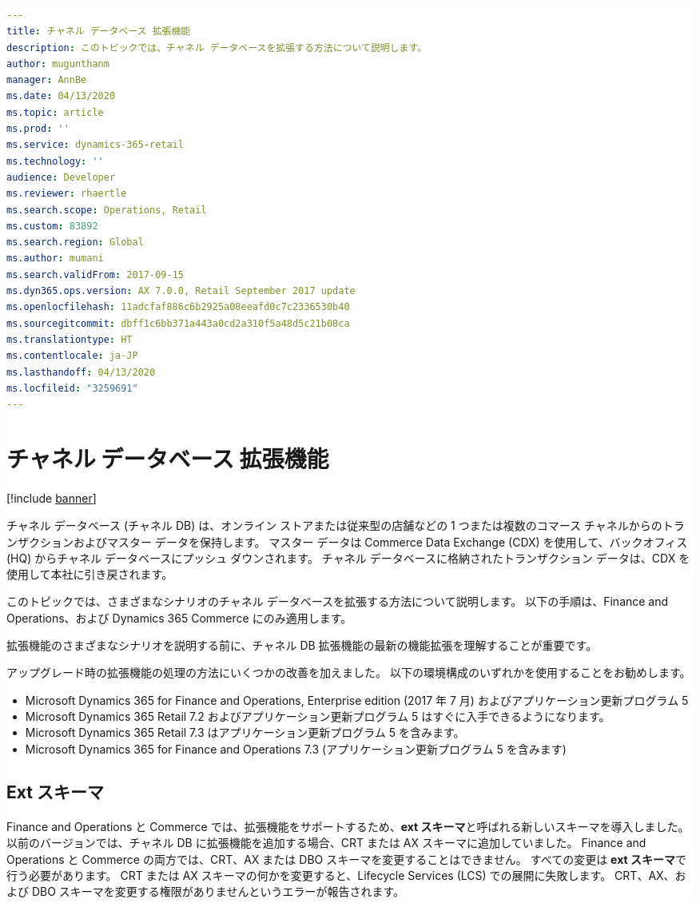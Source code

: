 ```yaml
---
title: チャネル データベース 拡張機能
description: このトピックでは、チャネル データベースを拡張する方法について説明します。
author: mugunthanm
manager: AnnBe
ms.date: 04/13/2020
ms.topic: article
ms.prod: ''
ms.service: dynamics-365-retail
ms.technology: ''
audience: Developer
ms.reviewer: rhaertle
ms.search.scope: Operations, Retail
ms.custom: 83892
ms.search.region: Global
ms.author: mumani
ms.search.validFrom: 2017-09-15
ms.dyn365.ops.version: AX 7.0.0, Retail September 2017 update
ms.openlocfilehash: 11adcfaf886c6b2925a08eeafd0c7c2336530b40
ms.sourcegitcommit: dbff1c6bb371a443a0cd2a310f5a48d5c21b08ca
ms.translationtype: HT
ms.contentlocale: ja-JP
ms.lasthandoff: 04/13/2020
ms.locfileid: "3259691"
---
```

# <a name="channel-database-extensions"></a>チャネル データベース 拡張機能

[!include [banner](../../includes/banner.md)]

チャネル データベース (チャネル DB) は、オンライン ストアまたは従来型の店舗などの 1 つまたは複数のコマース チャネルからのトランザクションおよびマスター データを保持します。 マスター データは Commerce Data Exchange (CDX) を使用して、バックオフィス (HQ) からチャネル データベースにプッシュ ダウンされます。 チャネル データベースに格納されたトランザクション データは、CDX を使用して本社に引き戻されます。

このトピックでは、さまざまなシナリオのチャネル データベースを拡張する方法について説明します。 以下の手順は、Finance and Operations、および Dynamics 365 Commerce にのみ適用します。

拡張機能のさまざまなシナリオを説明する前に、チャネル DB 拡張機能の最新の機能拡張を理解することが重要です。

アップグレード時の拡張機能の処理の方法にいくつかの改善を加えました。 以下の環境構成のいずれかを使用することをお勧めします。
- Microsoft Dynamics 365 for Finance and Operations, Enterprise edition (2017 年 7 月) およびアプリケーション更新プログラム 5
- Microsoft Dynamics 365 Retail 7.2 およびアプリケーション更新プログラム 5 はすぐに入手できるようになります。
- Microsoft Dynamics 365 Retail 7.3 はアプリケーション更新プログラム 5 を含みます。
- Microsoft Dynamics 365 for Finance and Operations 7.3 (アプリケーション更新プログラム 5 を含みます)

## <a name="ext-schema"></a>Ext スキーマ

Finance and Operations と Commerce では、拡張機能をサポートするため、**ext スキーマ**と呼ばれる新しいスキーマを導入しました。 以前のバージョンでは、チャネル DB に拡張機能を追加する場合、CRT または AX スキーマに追加していました。 Finance and Operations と Commerce の両方では、CRT、AX または DBO スキーマを変更することはできません。 すべての変更は **ext スキーマ**で行う必要があります。 CRT または AX スキーマの何かを変更すると、Lifecycle Services (LCS) での展開に失敗します。 CRT、AX、および DBO スキーマを変更する権限がありませんというエラーが報告されます。
